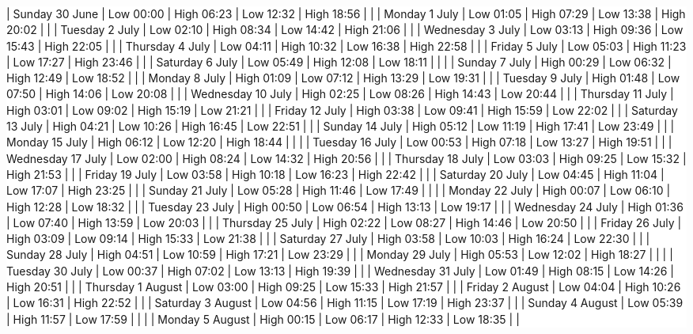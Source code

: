| Sunday 30 June | Low 00:00 | High 06:23 | Low 12:32 | High 18:56 |  |
| Monday 1 July | Low 01:05 | High 07:29 | Low 13:38 | High 20:02 |  |
| Tuesday 2 July | Low 02:10 | High 08:34 | Low 14:42 | High 21:06 |  |
| Wednesday 3 July | Low 03:13 | High 09:36 | Low 15:43 | High 22:05 |  |
| Thursday 4 July | Low 04:11 | High 10:32 | Low 16:38 | High 22:58 |  |
| Friday 5 July | Low 05:03 | High 11:23 | Low 17:27 | High 23:46 |  |
| Saturday 6 July | Low 05:49 | High 12:08 | Low 18:11 |  |  |
| Sunday 7 July | High 00:29 | Low 06:32 | High 12:49 | Low 18:52 |  |
| Monday 8 July | High 01:09 | Low 07:12 | High 13:29 | Low 19:31 |  |
| Tuesday 9 July | High 01:48 | Low 07:50 | High 14:06 | Low 20:08 |  |
| Wednesday 10 July | High 02:25 | Low 08:26 | High 14:43 | Low 20:44 |  |
| Thursday 11 July | High 03:01 | Low 09:02 | High 15:19 | Low 21:21 |  |
| Friday 12 July | High 03:38 | Low 09:41 | High 15:59 | Low 22:02 |  |
| Saturday 13 July | High 04:21 | Low 10:26 | High 16:45 | Low 22:51 |  |
| Sunday 14 July | High 05:12 | Low 11:19 | High 17:41 | Low 23:49 |  |
| Monday 15 July | High 06:12 | Low 12:20 | High 18:44 |  |  |
| Tuesday 16 July | Low 00:53 | High 07:18 | Low 13:27 | High 19:51 |  |
| Wednesday 17 July | Low 02:00 | High 08:24 | Low 14:32 | High 20:56 |  |
| Thursday 18 July | Low 03:03 | High 09:25 | Low 15:32 | High 21:53 |  |
| Friday 19 July | Low 03:58 | High 10:18 | Low 16:23 | High 22:42 |  |
| Saturday 20 July | Low 04:45 | High 11:04 | Low 17:07 | High 23:25 |  |
| Sunday 21 July | Low 05:28 | High 11:46 | Low 17:49 |  |  |
| Monday 22 July | High 00:07 | Low 06:10 | High 12:28 | Low 18:32 |  |
| Tuesday 23 July | High 00:50 | Low 06:54 | High 13:13 | Low 19:17 |  |
| Wednesday 24 July | High 01:36 | Low 07:40 | High 13:59 | Low 20:03 |  |
| Thursday 25 July | High 02:22 | Low 08:27 | High 14:46 | Low 20:50 |  |
| Friday 26 July | High 03:09 | Low 09:14 | High 15:33 | Low 21:38 |  |
| Saturday 27 July | High 03:58 | Low 10:03 | High 16:24 | Low 22:30 |  |
| Sunday 28 July | High 04:51 | Low 10:59 | High 17:21 | Low 23:29 |  |
| Monday 29 July | High 05:53 | Low 12:02 | High 18:27 |  |  |
| Tuesday 30 July | Low 00:37 | High 07:02 | Low 13:13 | High 19:39 |  |
| Wednesday 31 July | Low 01:49 | High 08:15 | Low 14:26 | High 20:51 |  |
| Thursday 1 August | Low 03:00 | High 09:25 | Low 15:33 | High 21:57 |  |
| Friday 2 August | Low 04:04 | High 10:26 | Low 16:31 | High 22:52 |  |
| Saturday 3 August | Low 04:56 | High 11:15 | Low 17:19 | High 23:37 |  |
| Sunday 4 August | Low 05:39 | High 11:57 | Low 17:59 |  |  |
| Monday 5 August | High 00:15 | Low 06:17 | High 12:33 | Low 18:35 |  |